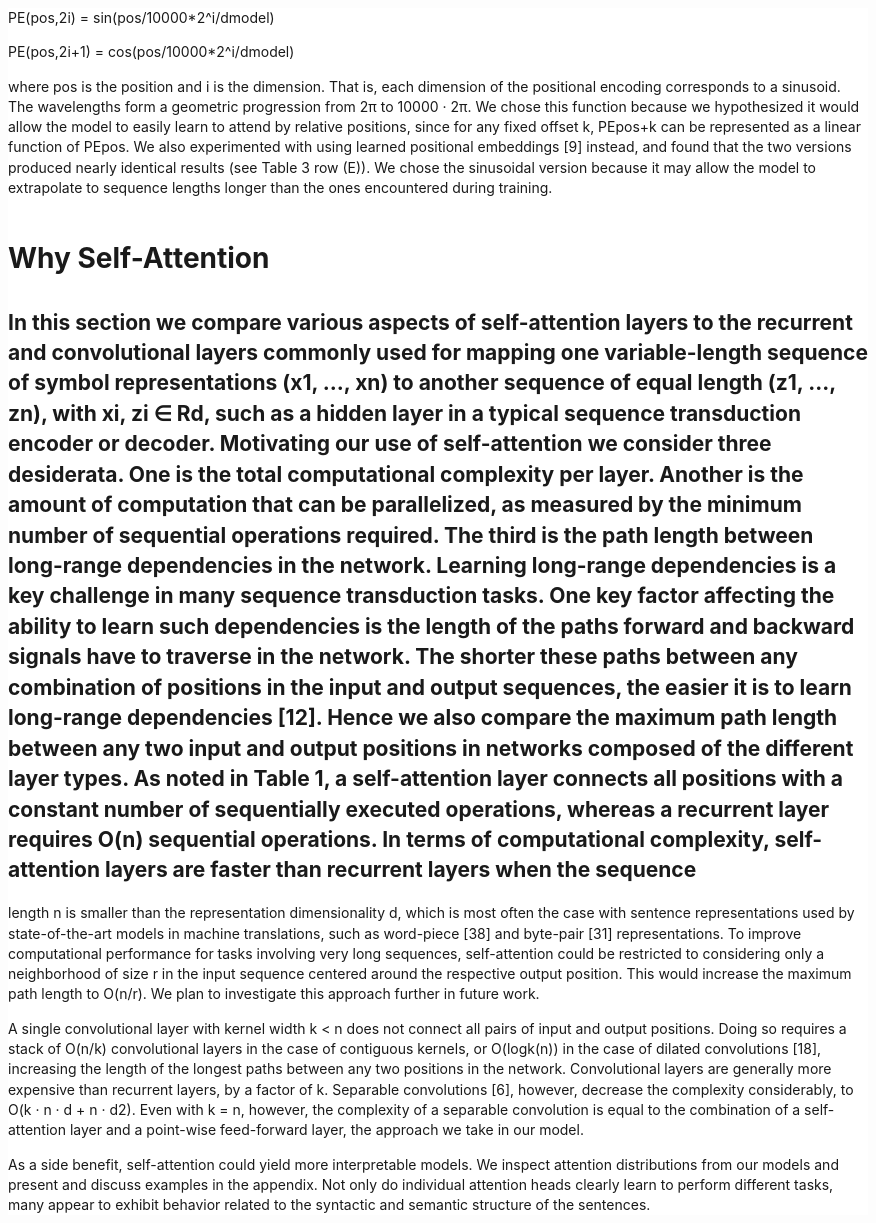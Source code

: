 PE(pos,2i) = sin(pos/10000*2^i/dmodel)

PE(pos,2i+1) = cos(pos/10000*2^i/dmodel)

where pos is the position and i is the dimension. That is, each dimension of the positional encoding corresponds to a sinusoid. The wavelengths form a geometric progression from 2π to 10000 · 2π. We chose this function because we hypothesized it would allow the model to easily learn to attend by relative positions, since for any fixed offset k, PEpos+k can be represented as a linear function of PEpos. We also experimented with using learned positional embeddings [9] instead, and found that the two versions produced nearly identical results (see Table 3 row (E)). We chose the sinusoidal version because it may allow the model to extrapolate to sequence lengths longer than the ones encountered during training.

# Why Self-Attention

In this section we compare various aspects of self-attention layers to the recurrent and convolutional layers commonly used for mapping one variable-length sequence of symbol representations (x1, ..., xn) to another sequence of equal length (z1, ..., zn), with xi, zi ∈ Rd, such as a hidden layer in a typical sequence transduction encoder or decoder. Motivating our use of self-attention we consider three desiderata. One is the total computational complexity per layer. Another is the amount of computation that can be parallelized, as measured by the minimum number of sequential operations required. The third is the path length between long-range dependencies in the network. Learning long-range dependencies is a key challenge in many sequence transduction tasks. One key factor affecting the ability to learn such dependencies is the length of the paths forward and backward signals have to traverse in the network. The shorter these paths between any combination of positions in the input and output sequences, the easier it is to learn long-range dependencies [12]. Hence we also compare the maximum path length between any two input and output positions in networks composed of the different layer types. As noted in Table 1, a self-attention layer connects all positions with a constant number of sequentially executed operations, whereas a recurrent layer requires O(n) sequential operations. In terms of computational complexity, self-attention layers are faster than recurrent layers when the sequence
---
length n is smaller than the representation dimensionality d, which is most often the case with sentence representations used by state-of-the-art models in machine translations, such as word-piece [38] and byte-pair [31] representations. To improve computational performance for tasks involving very long sequences, self-attention could be restricted to considering only a neighborhood of size r in the input sequence centered around the respective output position. This would increase the maximum path length to O(n/r). We plan to investigate this approach further in future work.

A single convolutional layer with kernel width k < n does not connect all pairs of input and output positions. Doing so requires a stack of O(n/k) convolutional layers in the case of contiguous kernels, or O(logk(n)) in the case of dilated convolutions [18], increasing the length of the longest paths between any two positions in the network. Convolutional layers are generally more expensive than recurrent layers, by a factor of k. Separable convolutions [6], however, decrease the complexity considerably, to O(k · n · d + n · d2). Even with k = n, however, the complexity of a separable convolution is equal to the combination of a self-attention layer and a point-wise feed-forward layer, the approach we take in our model.

As a side benefit, self-attention could yield more interpretable models. We inspect attention distributions from our models and present and discuss examples in the appendix. Not only do individual attention heads clearly learn to perform different tasks, many appear to exhibit behavior related to the syntactic and semantic structure of the sentences.
